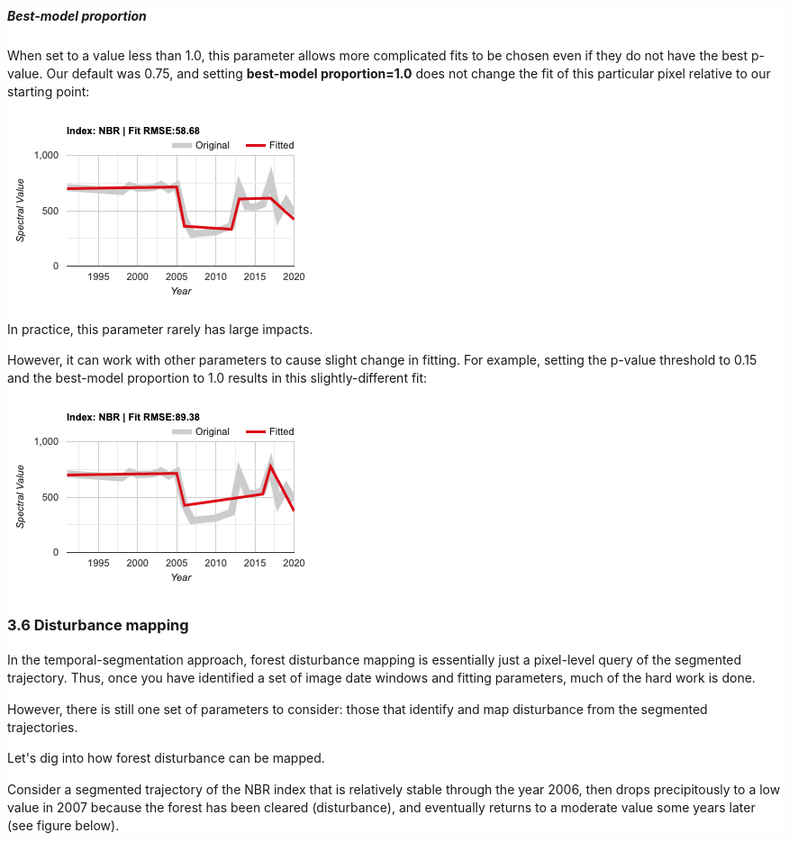 ##### Best-model proportion

When set to a value less than 1.0, this parameter allows more complicated fits to be chosen even if they do not have the best p-value.  Our default was 0.75, and setting **best-model proportion=1.0** does not change the fit of this particular pixel relative to our starting point: 

![col_traj_353_bestmodel_prop_1](./figures/col_traj_353_bestmodel_prop_1.png)

In practice, this parameter rarely has large impacts.  

However, it can work with other parameters to cause slight change in fitting. For example, setting the p-value threshold to 0.15 and the best-model proportion to 1.0 results in this slightly-different fit: 

![col_traj_353_bestmodel1_pval15](./figures/col_traj_353_bestmodel1_pval15.png)

### 3.6 Disturbance mapping

In the temporal-segmentation approach, forest disturbance mapping is essentially just a pixel-level query of the segmented trajectory. Thus, once you have identified a set of image date windows and fitting parameters, much of the hard work is done. 

However, there is still one set of parameters to consider: those that identify and map disturbance from the segmented trajectories. 

Let's dig into how forest disturbance can be mapped.  

Consider a segmented trajectory of the NBR index that is relatively stable through the year 2006, then drops precipitously to a low value in 2007 because the forest has been cleared (disturbance), and eventually returns to a moderate value some years later (see figure below).  
